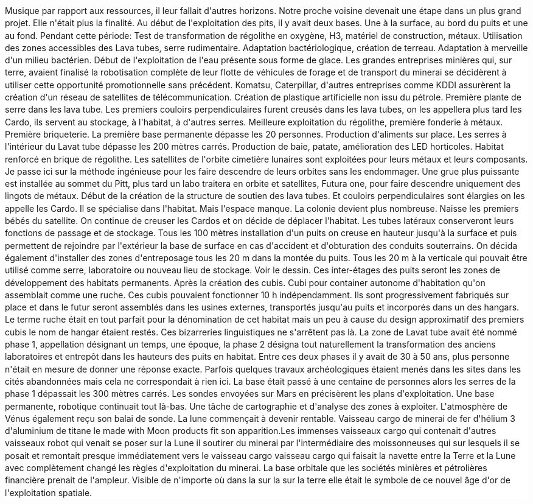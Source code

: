Musique par rapport aux ressources, il leur fallait d'autres horizons. Notre proche voisine devenait une étape dans un plus grand projet. Elle n'était plus la finalité. Au début de l'exploitation des pits, il y avait deux bases. Une à la surface, au bord du puits et une au fond. Pendant cette période: Test de transformation de régolithe en oxygène, H3, matériel de construction, métaux. Utilisation des zones accessibles des Lava tubes, serre rudimentaire. Adaptation bactériologique, création de terreau. Adaptation à merveille d'un milieu bactérien. Début de l'exploitation de l'eau présente sous forme de glace. Les grandes entreprises minières qui, sur terre, avaient finalisé la robotisation complète de leur flotte de véhicules de forage et de transport du minerai se décidèrent à utiliser cette opportunité promotionnelle sans précédent. Komatsu, Caterpillar, d'autres entreprises comme KDDI assurèrent la création d'un réseau de satellites de télécommunication. Création de plastique artificielle non issu du pétrole. Première plante de serre dans les lava tube. Les premiers couloirs perpendiculaires furent creusés dans les lava tubes, on les appellera plus tard les Cardo, ils servent au stockage, à l'habitat, à d'autres serres. Meilleure exploitation du régolithe, première fonderie à métaux. Première briqueterie. La première base permanente dépasse les 20 personnes. Production d'aliments sur place. Les serres à l'intérieur du Lavat tube dépasse les 200 mètres carrés. Production de baie, patate, amélioration des LED horticoles. Habitat renforcé en brique de régolithe. Les satellites de l'orbite cimetière lunaires sont exploitées pour leurs métaux et leurs composants. Je passe ici sur la méthode ingénieuse pour les faire descendre de leurs orbites sans les endommager. Une grue plus puissante est installée au sommet du Pitt, plus tard un labo traitera en orbite et satellites, Futura one, pour faire descendre uniquement des lingots de métaux. Début de la création de la structure de soutien des lava tubes. Et couloirs perpendiculaires sont élargies on les appelle les Cardo. Il se spécialise dans l'habitat. Mais l'espace manque. La colonie devient plus nombreuse. Naisse les premiers bébés du satellite. On continue de creuser les Cardos et on décide de déplacer l'habitat. Les tubes latéraux conserveront leurs fonctions de passage et de stockage. Tous les 100 mètres installation d'un puits on creuse en hauteur jusqu'à la surface et puis permettent de rejoindre par l'extérieur la base de surface en cas d'accident et d'obturation des conduits souterrains. On décida également d'installer des zones d'entreposage tous les 20 m dans la montée du puits. Tous les 20 m à la verticale qui pouvait être utilisé comme serre, laboratoire ou nouveau lieu de stockage. Voir le dessin. Ces inter-étages des puits seront les zones de développement des habitats permanents. Après la création des cubis. Cubi pour container autonome d'habitation qu'on assemblait comme une ruche. Ces cubis pouvaient fonctionner 10 h indépendamment. Ils sont progressivement fabriqués sur place et dans le futur seront assemblés dans les usines externes, transportés jusqu'au puits et incorporés dans un des hangars. Le terme ruche était en tout parfait pour la dénomination de cet habitat mais un peu à cause du design approximatif des premiers cubis le nom de hangar étaient restés. Ces bizarreries linguistiques ne s'arrêtent pas là. La zone de Lavat tube avait été nommé phase 1, appellation désignant un temps, une époque, la phase 2 désigna tout naturellement la transformation des anciens laboratoires et entrepôt dans les hauteurs des puits en habitat. Entre ces deux phases il y avait de 30 à 50 ans, plus personne n'était en mesure de donner une réponse exacte. Parfois quelques travaux archéologiques étaient menés dans les sites dans les cités abandonnées mais cela ne correspondait à rien ici. La base était passé à une centaine de personnes alors les serres de la phase 1 dépassait les 300 mètres carrés. Les sondes envoyées sur Mars en précisèrent les plans d'exploitation. Une base permanente, robotique continuait tout là-bas. Une tâche de cartographie et d'analyse des zones à exploiter. L'atmosphère de Vénus également reçu son balai de sonde. La lune commençait à devenir rentable. Vaisseau cargo de minerai de fer d'hélium 3 d'aluminium de titane le made with Moon products fit son apparition.Les immenses vaisseaux cargo qui contenait d'autres vaisseaux robot qui venait se poser sur la Lune il soutirer du minerai par l'intermédiaire des moissonneuses qui sur lesquels il se posait et remontait presque immédiatement vers le vaisseau cargo vaisseau cargo qui faisait la navette entre la Terre et la Lune avec complètement changé les règles d'exploitation du minerai. La base orbitale que les sociétés minières et pétrolières financière prenait de l'ampleur. Visible de n'importe où dans la sur la sur la terre elle était le symbole de ce nouvel âge d'or de l'exploitation spatiale. 